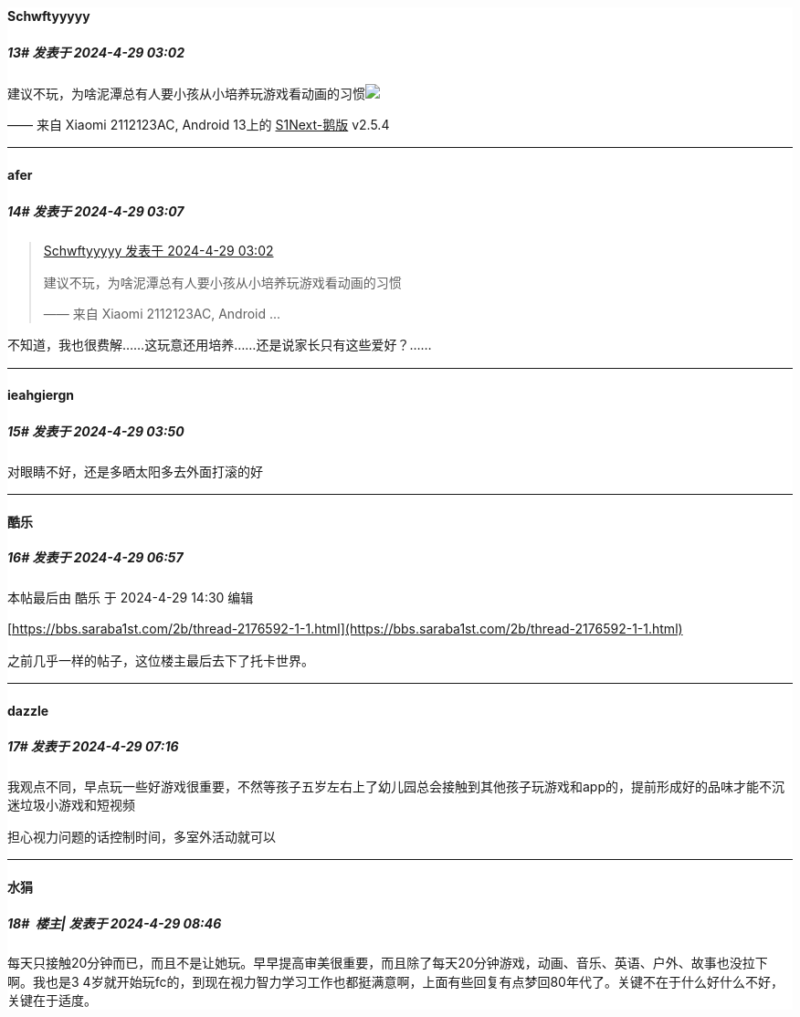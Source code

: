 ####  Schwftyyyyy  
##### 13#       发表于 2024-4-29 03:02

建议不玩，为啥泥潭总有人要小孩从小培养玩游戏看动画的习惯<img src="https://static.saraba1st.com/image/smiley/face2017/004.gif" referrerpolicy="no-referrer">

—— 来自 Xiaomi 2112123AC, Android 13上的 [S1Next-鹅版](https://github.com/ykrank/S1-Next/releases) v2.5.4

*****

####  afer  
##### 14#       发表于 2024-4-29 03:07

<blockquote><a href="httphttps://bbs.saraba1st.com/2b/forum.php?mod=redirect&amp;goto=findpost&amp;pid=64756222&amp;ptid=2181803" target="_blank">Schwftyyyyy 发表于 2024-4-29 03:02</a>

建议不玩，为啥泥潭总有人要小孩从小培养玩游戏看动画的习惯

—— 来自 Xiaomi 2112123AC, Android ...</blockquote>
不知道，我也很费解……这玩意还用培养……还是说家长只有这些爱好？……

*****

####  ieahgiergn  
##### 15#       发表于 2024-4-29 03:50

对眼睛不好，还是多晒太阳多去外面打滚的好

*****

####  酷乐  
##### 16#       发表于 2024-4-29 06:57

 本帖最后由 酷乐 于 2024-4-29 14:30 编辑 

[https://bbs.saraba1st.com/2b/thread-2176592-1-1.html](https://bbs.saraba1st.com/2b/thread-2176592-1-1.html)

之前几乎一样的帖子，这位楼主最后去下了托卡世界。

*****

####  dazzle  
##### 17#       发表于 2024-4-29 07:16

我观点不同，早点玩一些好游戏很重要，不然等孩子五岁左右上了幼儿园总会接触到其他孩子玩游戏和app的，提前形成好的品味才能不沉迷垃圾小游戏和短视频

担心视力问题的话控制时间，多室外活动就可以

*****

####  水狷  
##### 18#         楼主| 发表于 2024-4-29 08:46

每天只接触20分钟而已，而且不是让她玩。早早提高审美很重要，而且除了每天20分钟游戏，动画、音乐、英语、户外、故事也没拉下啊。我也是3 4岁就开始玩fc的，到现在视力智力学习工作也都挺满意啊，上面有些回复有点梦回80年代了。关键不在于什么好什么不好，关键在于适度。
